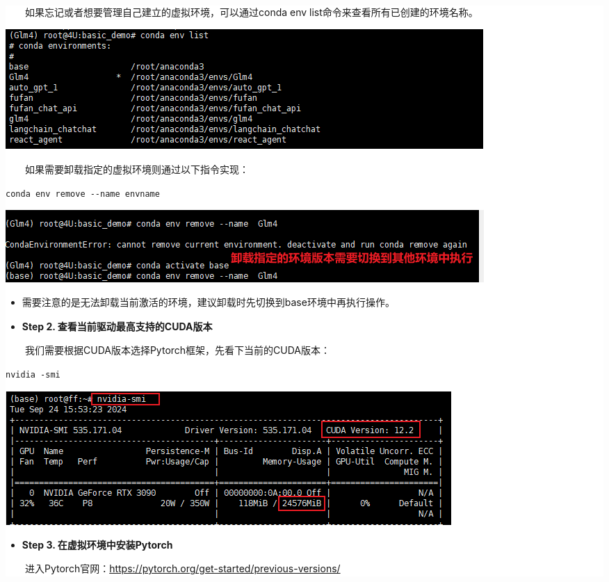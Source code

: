   如果忘记或者想要管理自己建立的虚拟环境，可以通过conda env list命令来查看所有已创建的环境名称。

![](images/a6dd7cae-ec0d-48db-9340-62b7d36afe1c.png)

  如果需要卸载指定的虚拟环境则通过以下指令实现：

```plaintext
conda env remove --name envname
```

![](images/b9050f1e-4a1d-48a3-98d3-96e6a01b9b59.png)

* 需要注意的是无法卸载当前激活的环境，建议卸载时先切换到base环境中再执行操作。

* **Step 2. 查看当前驱动最高支持的CUDA版本**

  我们需要根据CUDA版本选择Pytorch框架，先看下当前的CUDA版本：

```plaintext
nvidia -smi
```

![](images/60a2eb3c-63c4-4c48-b313-97b41e424404.png)

* **Step 3. 在虚拟环境中安装Pytorch**

  进入Pytorch官网：https://pytorch.org/get-started/previous-versions/

